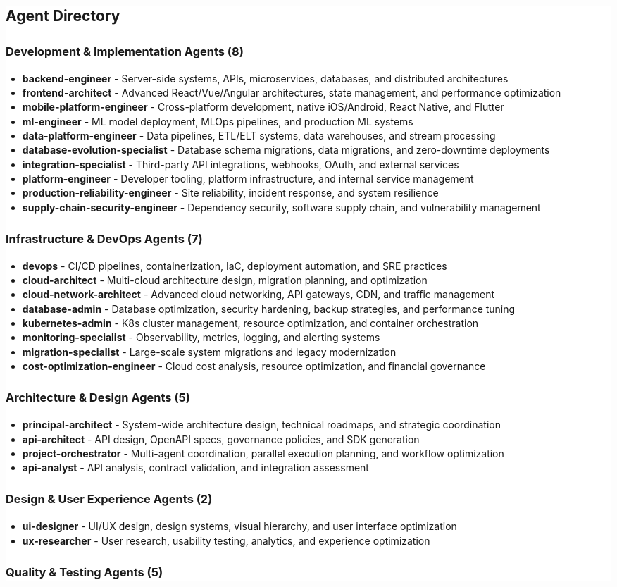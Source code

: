## Agent Directory

### Development & Implementation Agents (8)

- **backend-engineer** - Server-side systems, APIs, microservices, databases, and distributed architectures
- **frontend-architect** - Advanced React/Vue/Angular architectures, state management, and performance optimization
- **mobile-platform-engineer** - Cross-platform development, native iOS/Android, React Native, and Flutter
- **ml-engineer** - ML model deployment, MLOps pipelines, and production ML systems
- **data-platform-engineer** - Data pipelines, ETL/ELT systems, data warehouses, and stream processing
- **database-evolution-specialist** - Database schema migrations, data migrations, and zero-downtime deployments
- **integration-specialist** - Third-party API integrations, webhooks, OAuth, and external services
- **platform-engineer** - Developer tooling, platform infrastructure, and internal service management
- **production-reliability-engineer** - Site reliability, incident response, and system resilience
- **supply-chain-security-engineer** - Dependency security, software supply chain, and vulnerability management

### Infrastructure & DevOps Agents (7)

- **devops** - CI/CD pipelines, containerization, IaC, deployment automation, and SRE practices
- **cloud-architect** - Multi-cloud architecture design, migration planning, and optimization
- **cloud-network-architect** - Advanced cloud networking, API gateways, CDN, and traffic management
- **database-admin** - Database optimization, security hardening, backup strategies, and performance tuning
- **kubernetes-admin** - K8s cluster management, resource optimization, and container orchestration
- **monitoring-specialist** - Observability, metrics, logging, and alerting systems
- **migration-specialist** - Large-scale system migrations and legacy modernization
- **cost-optimization-engineer** - Cloud cost analysis, resource optimization, and financial governance

### Architecture & Design Agents (5)

- **principal-architect** - System-wide architecture design, technical roadmaps, and strategic coordination
- **api-architect** - API design, OpenAPI specs, governance policies, and SDK generation
- **project-orchestrator** - Multi-agent coordination, parallel execution planning, and workflow optimization
- **api-analyst** - API analysis, contract validation, and integration assessment

### Design & User Experience Agents (2)

- **ui-designer** - UI/UX design, design systems, visual hierarchy, and user interface optimization
- **ux-researcher** - User research, usability testing, analytics, and experience optimization

### Quality & Testing Agents (5)
